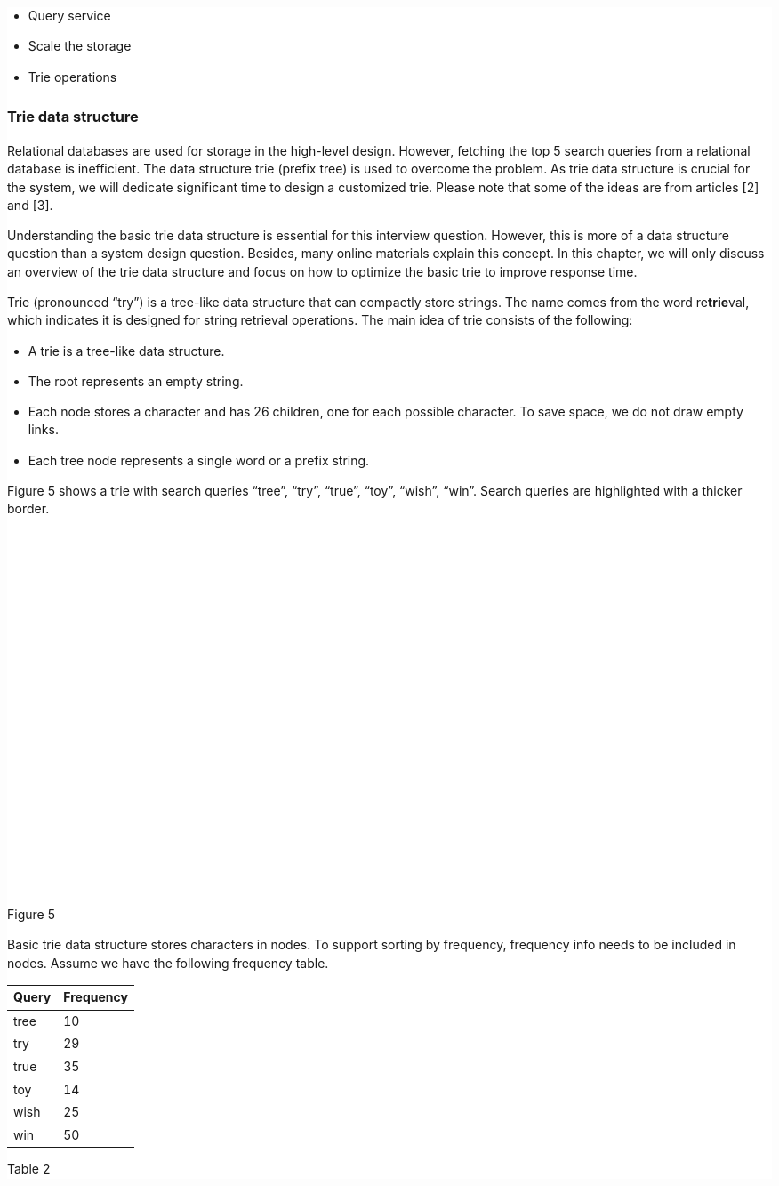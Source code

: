 *   Query service
    
*   Scale the storage
    
*   Trie operations
    

### Trie data structure

Relational databases are used for storage in the high-level design. However, fetching the top 5 search queries from a relational database is inefficient. The data structure trie (prefix tree) is used to overcome the problem. As trie data structure is crucial for the system, we will dedicate significant time to design a customized trie. Please note that some of the ideas are from articles \[2\] and \[3\].

Understanding the basic trie data structure is essential for this interview question. However, this is more of a data structure question than a system design question. Besides, many online materials explain this concept. In this chapter, we will only discuss an overview of the trie data structure and focus on how to optimize the basic trie to improve response time.

Trie (pronounced “try”) is a tree-like data structure that can compactly store strings. The name comes from the word re**trie**val, which indicates it is designed for string retrieval operations. The main idea of trie consists of the following:

*   A trie is a tree-like data structure.
    
*   The root represents an empty string.
    
*   Each node stores a character and has 26 children, one for each possible character. To save space, we do not draw empty links.
    
*   Each tree node represents a single word or a prefix string.
    

Figure 5 shows a trie with search queries “tree”, “try”, “true”, “toy”, “wish”, “win”. Search queries are highlighted with a thicker border.

![](data:image/svg+xml,%3csvg%20xmlns=%27http://www.w3.org/2000/svg%27%20version=%271.1%27%20width=%27681%27%20height=%27402%27/%3e)![Figure 5](data:image/gif;base64,R0lGODlhAQABAIAAAAAAAP///yH5BAEAAAAALAAAAAABAAEAAAIBRAA7)

Figure 5

Basic trie data structure stores characters in nodes. To support sorting by frequency, frequency info needs to be included in nodes. Assume we have the following frequency table.

| **Query** | **Frequency** |
| --- | --- |
| tree | 10  |
| try | 29  |
| true | 35  |
| toy | 14  |
| wish | 25  |
| win | 50  |

Table 2
